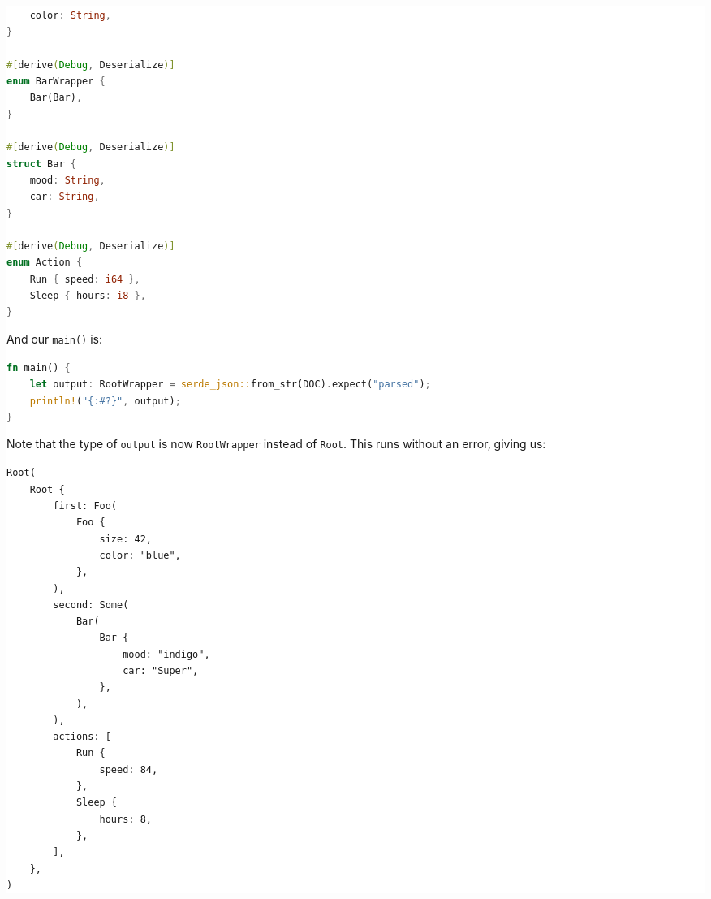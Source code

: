 ```rust
    color: String,
}

#[derive(Debug, Deserialize)]
enum BarWrapper {
    Bar(Bar),
}

#[derive(Debug, Deserialize)]
struct Bar {
    mood: String,
    car: String,
}

#[derive(Debug, Deserialize)]
enum Action {
    Run { speed: i64 },
    Sleep { hours: i8 },
}
```

And our `main()` is:

```rust
fn main() {
    let output: RootWrapper = serde_json::from_str(DOC).expect("parsed");
    println!("{:#?}", output);
}
```

Note that the type of `output` is now `RootWrapper` instead of `Root`. This
runs without an error, giving us:

```
Root(
    Root {
        first: Foo(
            Foo {
                size: 42,
                color: "blue",
            },
        ),
        second: Some(
            Bar(
                Bar {
                    mood: "indigo",
                    car: "Super",
                },
            ),
        ),
        actions: [
            Run {
                speed: 84,
            },
            Sleep {
                hours: 8,
            },
        ],
    },
)
```


[^1]: Ok, technically I *could* do that, but that would involve parsing the
[^2]: Edit 2021-04-24: Nope, not gonna write about this. It turns out I was
